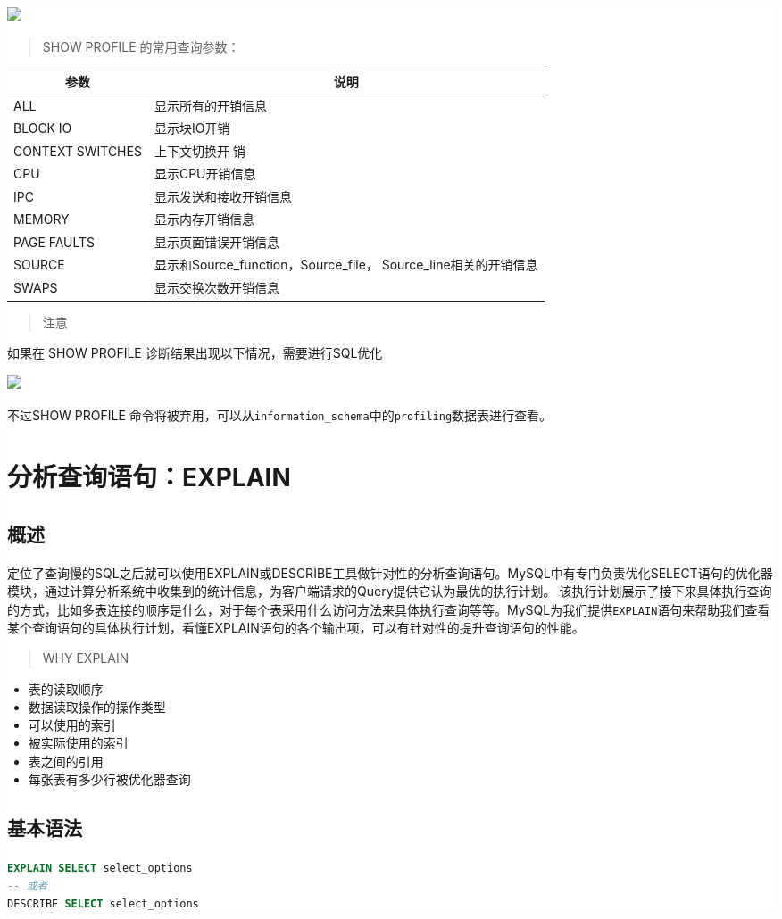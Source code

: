 ![](https://cyan-images.oss-cn-shanghai.aliyuncs.com/images/03-mysql-20230507-128.jpg)

> SHOW PROFILE 的常用查询参数：

| 参数             | 说明                                                         |
| ---------------- | ------------------------------------------------------------ |
| ALL              | 显示所有的开销信息                                           |
| BLOCK IO         | 显示块IO开销                                                 |
| CONTEXT SWITCHES | 上下文切换开 销                                              |
| CPU              | 显示CPU开销信息                                              |
| IPC              | 显示发送和接收开销信息                                       |
| MEMORY           | 显示内存开销信息                                             |
| PAGE FAULTS      | 显示页面错误开销信息                                         |
| SOURCE           | 显示和Source_function，Source_file， Source_line相关的开销信息 |
| SWAPS            | 显示交换次数开销信息                                         |

> 注意

如果在 SHOW PROFILE 诊断结果出现以下情况，需要进行SQL优化

![](https://cyan-images.oss-cn-shanghai.aliyuncs.com/images/03-mysql-20230507-129.jpg)

不过SHOW PROFILE 命令将被弃用，可以从`information_schema`中的`profiling`数据表进行查看。

# 分析查询语句：EXPLAIN 

## 概述

定位了查询慢的SQL之后就可以使用EXPLAIN或DESCRIBE工具做针对性的分析查询语句。MySQL中有专门负责优化SELECT语句的优化器模块，通过计算分析系统中收集到的统计信息，为客户端请求的Query提供它认为最优的执行计划。
该执行计划展示了接下来具体执行查询的方式，比如多表连接的顺序是什么，对于每个表采用什么访问方法来具体执行查询等等。MySQL为我们提供`EXPLAIN`语句来帮助我们查看某个查询语句的具体执行计划，看懂EXPLAIN语句的各个输出项，可以有针对性的提升查询语句的性能。

> WHY EXPLAIN 

* 表的读取顺序
* 数据读取操作的操作类型
* 可以使用的索引
* 被实际使用的索引
* 表之间的引用
* 每张表有多少行被优化器查询

##  基本语法 

```sql
EXPLAIN SELECT select_options
-- 或者
DESCRIBE SELECT select_options
```
